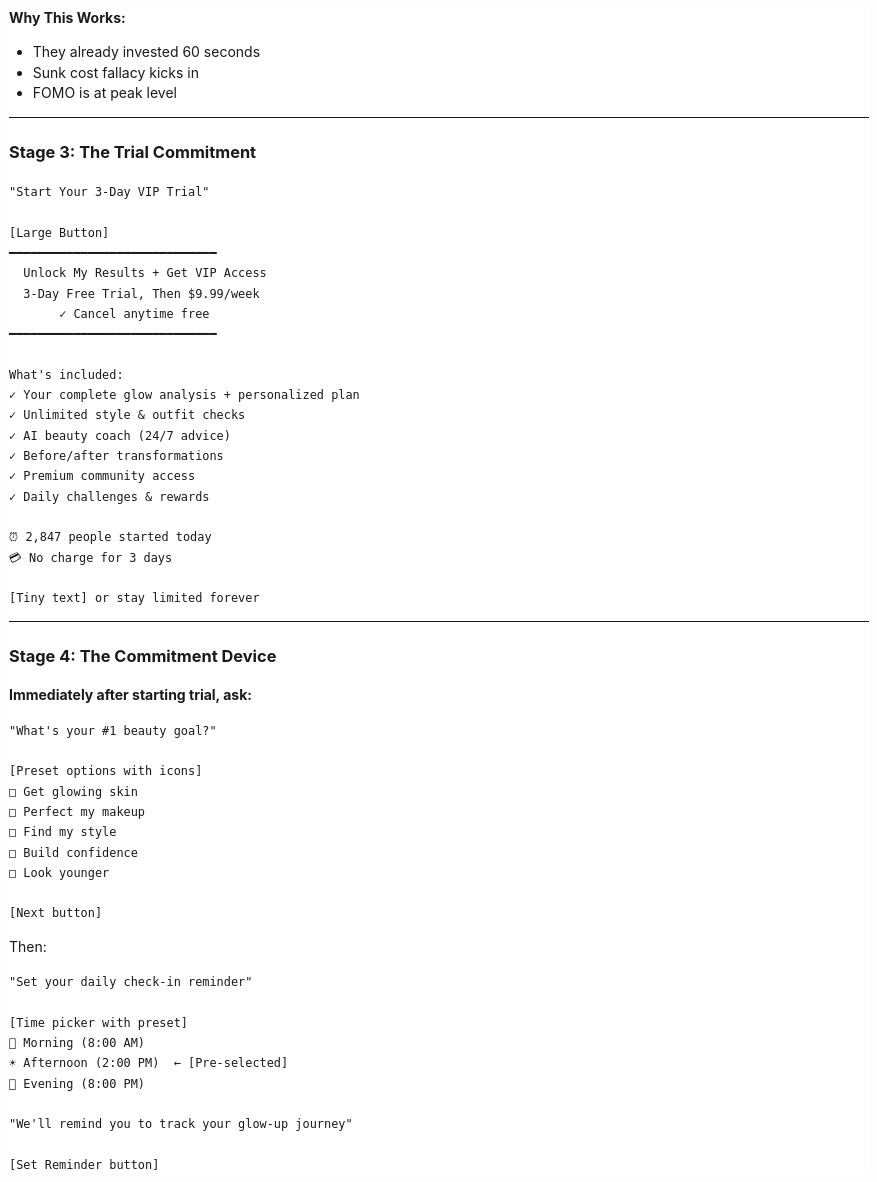 **Why This Works:**
- They already invested 60 seconds
- Sunk cost fallacy kicks in
- FOMO is at peak level

---

### Stage 3: **The Trial Commitment**
```
"Start Your 3-Day VIP Trial"

[Large Button]
━━━━━━━━━━━━━━━━━━━━━━━━━━━━━
  Unlock My Results + Get VIP Access
  3-Day Free Trial, Then $9.99/week
       ✓ Cancel anytime free
━━━━━━━━━━━━━━━━━━━━━━━━━━━━━

What's included:
✓ Your complete glow analysis + personalized plan
✓ Unlimited style & outfit checks
✓ AI beauty coach (24/7 advice)
✓ Before/after transformations
✓ Premium community access
✓ Daily challenges & rewards

⏰ 2,847 people started today
💳 No charge for 3 days

[Tiny text] or stay limited forever
```

---

### Stage 4: **The Commitment Device**
**Immediately after starting trial, ask:**

```
"What's your #1 beauty goal?"

[Preset options with icons]
□ Get glowing skin
□ Perfect my makeup
□ Find my style
□ Build confidence
□ Look younger

[Next button]
```

Then:
```
"Set your daily check-in reminder"

[Time picker with preset]
🌅 Morning (8:00 AM)
☀️ Afternoon (2:00 PM)  ← [Pre-selected]
🌙 Evening (8:00 PM)

"We'll remind you to track your glow-up journey"

[Set Reminder button]
```
